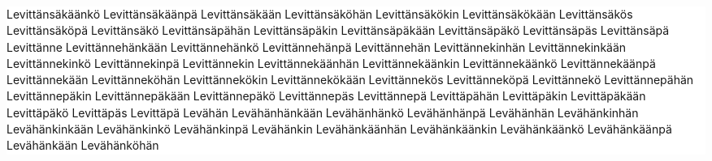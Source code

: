 Levittänsäkäänkö
Levittänsäkäänpä
Levittänsäkään
Levittänsäköhän
Levittänsäkökin
Levittänsäkökään
Levittänsäkös
Levittänsäköpä
Levittänsäkö
Levittänsäpähän
Levittänsäpäkin
Levittänsäpäkään
Levittänsäpäkö
Levittänsäpäs
Levittänsäpä
Levittänne
Levittännehänkään
Levittännehänkö
Levittännehänpä
Levittännehän
Levittännekinhän
Levittännekinkään
Levittännekinkö
Levittännekinpä
Levittännekin
Levittännekäänhän
Levittännekäänkin
Levittännekäänkö
Levittännekäänpä
Levittännekään
Levittänneköhän
Levittännekökin
Levittännekökään
Levittännekös
Levittänneköpä
Levittännekö
Levittännepähän
Levittännepäkin
Levittännepäkään
Levittännepäkö
Levittännepäs
Levittännepä
Levittäpähän
Levittäpäkin
Levittäpäkään
Levittäpäkö
Levittäpäs
Levittäpä
Levähän
Levähänhänkään
Levähänhänkö
Levähänhänpä
Levähänhän
Levähänkinhän
Levähänkinkään
Levähänkinkö
Levähänkinpä
Levähänkin
Levähänkäänhän
Levähänkäänkin
Levähänkäänkö
Levähänkäänpä
Levähänkään
Levähänköhän